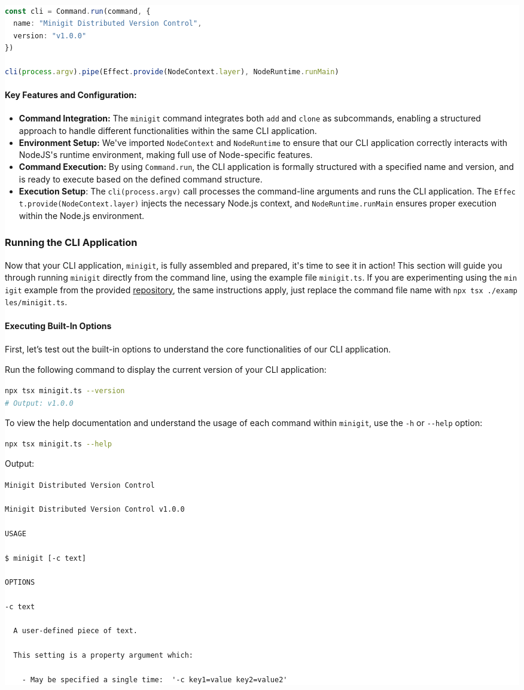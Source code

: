 ```ts
const cli = Command.run(command, {
  name: "Minigit Distributed Version Control",
  version: "v1.0.0"
})

cli(process.argv).pipe(Effect.provide(NodeContext.layer), NodeRuntime.runMain)
```

#### Key Features and Configuration:

- **Command Integration:** The `minigit` command integrates both `add` and `clone` as subcommands, enabling a structured approach to handle different functionalities within the same CLI application.
- **Environment Setup:** We've imported `NodeContext` and `NodeRuntime` to ensure that our CLI application correctly interacts with NodeJS's runtime environment, making full use of Node-specific features.
- **Command Execution:** By using `Command.run`, the CLI application is formally structured with a specified name and version, and is ready to execute based on the defined command structure.
- **Execution Setup**: The `cli(process.argv)` call processes the command-line arguments and runs the CLI application. The `Effect.provide(NodeContext.layer)` injects the necessary Node.js context, and `NodeRuntime.runMain` ensures proper execution within the Node.js environment.

### Running the CLI Application

Now that your CLI application, `minigit`, is fully assembled and prepared, it's time to see it in action! This section will guide you through running `minigit` directly from the command line, using the example file `minigit.ts`. If you are experimenting using the `minigit` example from the provided [repository](./examples/minigit.ts), the same instructions apply, just replace the command file name with `npx tsx ./examples/minigit.ts`.

#### Executing Built-In Options

First, let’s test out the built-in options to understand the core functionalities of our CLI application.

Run the following command to display the current version of your CLI application:

```sh
npx tsx minigit.ts --version
# Output: v1.0.0
```

To view the help documentation and understand the usage of each command within `minigit`, use the `-h` or `--help` option:

```sh
npx tsx minigit.ts --help
```

Output:

```
Minigit Distributed Version Control

Minigit Distributed Version Control v1.0.0

USAGE

$ minigit [-c text]

OPTIONS

-c text

  A user-defined piece of text.

  This setting is a property argument which:

    - May be specified a single time:  '-c key1=value key2=value2'
```